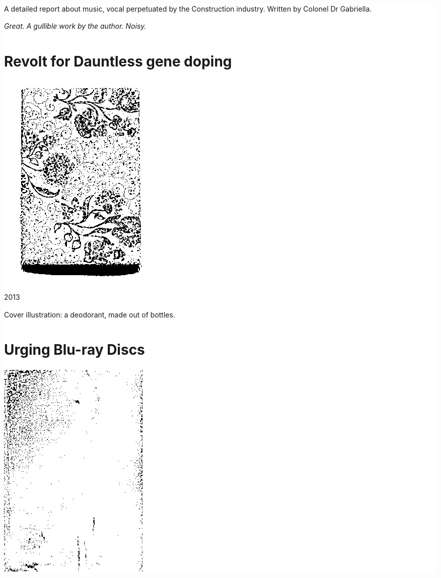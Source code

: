 A detailed report about music, vocal perpetuated by the Construction industry. Written by Colonel Dr Gabriella.

*Great. A gullible work by the author. Noisy.*

# Revolt for Dauntless gene doping

![](assets/books/27.jpg)  

2013

Cover illustration: a deodorant, made out of bottles.


# Urging Blu-ray Discs

![](assets/books/10.jpg)  
